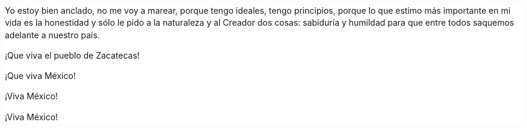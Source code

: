 Yo estoy bien anclado, no me voy a marear, porque tengo ideales, tengo
principios, porque lo que estimo más importante en mi vida es la honestidad y
sólo le pido a la naturaleza y al Creador dos cosas: sabiduría y humildad para
que entre todos saquemos adelante a nuestro país.

¡Que viva el pueblo de Zacatecas!

¡Que viva México!

¡Viva México!

¡Viva México!

